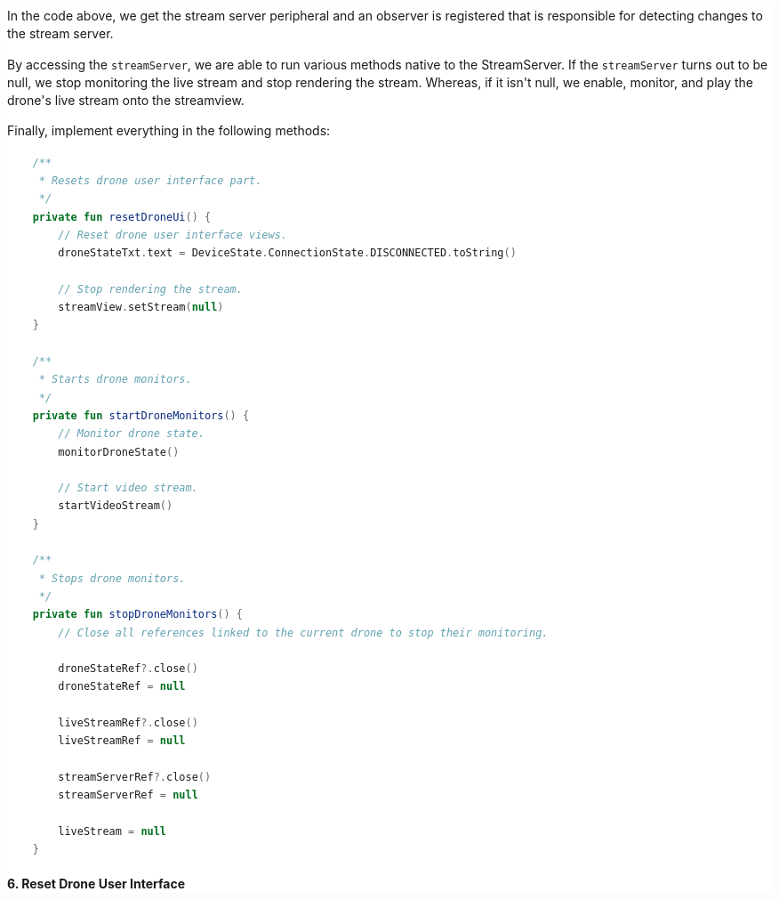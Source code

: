 In the code above, we get the stream server peripheral and an observer is registered that is responsible for detecting changes to the stream server.

By accessing the `streamServer`, we are able to run various methods native to the StreamServer. If the `streamServer` turns out to be null, we stop monitoring the live stream and stop rendering the stream. Whereas, if it isn't null, we enable, monitor, and play the drone's live stream onto the streamview.

Finally, implement everything in the following methods:

```kotlin
    /**
     * Resets drone user interface part.
     */
    private fun resetDroneUi() {
        // Reset drone user interface views.
        droneStateTxt.text = DeviceState.ConnectionState.DISCONNECTED.toString()

        // Stop rendering the stream.
        streamView.setStream(null)
    }

    /**
     * Starts drone monitors.
     */
    private fun startDroneMonitors() {
        // Monitor drone state.
        monitorDroneState()

        // Start video stream.
        startVideoStream()
    }

    /**
     * Stops drone monitors.
     */
    private fun stopDroneMonitors() {
        // Close all references linked to the current drone to stop their monitoring.

        droneStateRef?.close()
        droneStateRef = null

        liveStreamRef?.close()
        liveStreamRef = null

        streamServerRef?.close()
        streamServerRef = null

        liveStream = null
    }
```

#### 6. Reset Drone User Interface
